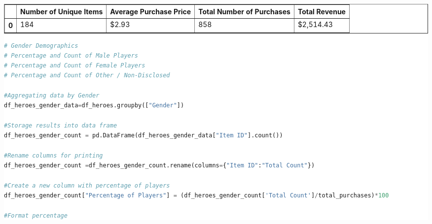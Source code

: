 



<div>
<style>
    .dataframe thead tr:only-child th {
        text-align: right;
    }

    .dataframe thead th {
        text-align: left;
    }

    .dataframe tbody tr th {
        vertical-align: top;
    }
</style>
<table border="1" class="dataframe">
  <thead>
    <tr style="text-align: right;">
      <th></th>
      <th>Number of Unique Items</th>
      <th>Average Purchase Price</th>
      <th>Total Number of Purchases</th>
      <th>Total Revenue</th>
    </tr>
  </thead>
  <tbody>
    <tr>
      <th>0</th>
      <td>184</td>
      <td>$2.93</td>
      <td>858</td>
      <td>$2,514.43</td>
    </tr>
  </tbody>
</table>
</div>




```python
# Gender Demographics
# Percentage and Count of Male Players
# Percentage and Count of Female Players
# Percentage and Count of Other / Non-Disclosed

#Aggregating data by Gender
df_heroes_gender_data=df_heroes.groupby(["Gender"])

#Storage results into data frame
df_heroes_gender_count = pd.DataFrame(df_heroes_gender_data["Item ID"].count())

#Rename columns for printing
df_heroes_gender_count =df_heroes_gender_count.rename(columns={"Item ID":"Total Count"})                                                                                                                                                                                                                                                                                                                                                                                                                                                        

#Create a new column with percentage of players
df_heroes_gender_count["Percentage of Players"] = (df_heroes_gender_count['Total Count']/total_purchases)*100

#Format percentage
```